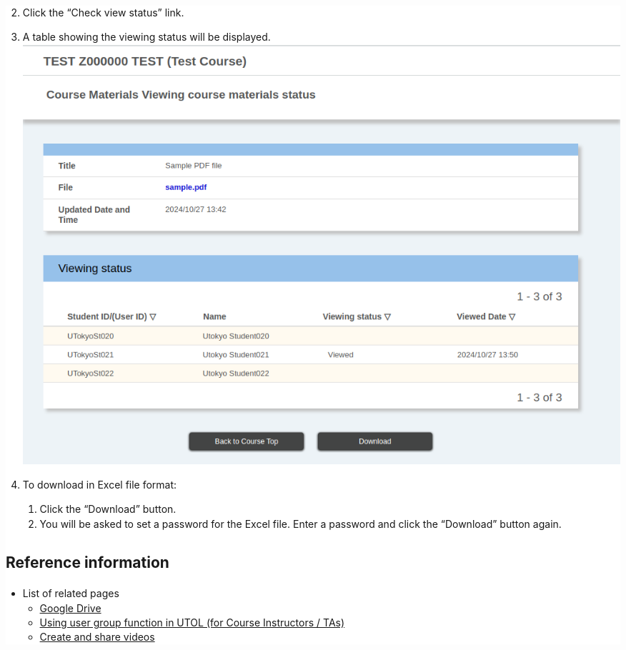 2. Click the “Check view status” link.
3. A table showing the viewing status will be displayed.
    ![](./08-viewing-status.png)

4. To download in Excel file format:

    1. Click the “Download” button.
    2. You will be asked to set a password for the Excel file. Enter a password and click the “Download” button again.

## Reference information

* List of related pages
  * [Google Drive](/en/google/drive/)
  * [Using user group function in UTOL (for Course Instructors / TAs)](/en/utol/lecturers/settings/user_groups/)
  * [Create and share videos](/en/articles/create_share_movie/)
